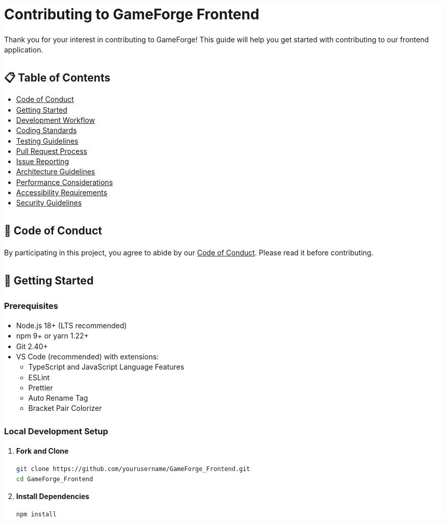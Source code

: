 # Contributing to GameForge Frontend

Thank you for your interest in contributing to GameForge! This guide will help you get started with contributing to our frontend application.

## 📋 Table of Contents

- [Code of Conduct](#code-of-conduct)
- [Getting Started](#getting-started)
- [Development Workflow](#development-workflow)
- [Coding Standards](#coding-standards)
- [Testing Guidelines](#testing-guidelines)
- [Pull Request Process](#pull-request-process)
- [Issue Reporting](#issue-reporting)
- [Architecture Guidelines](#architecture-guidelines)
- [Performance Considerations](#performance-considerations)
- [Accessibility Requirements](#accessibility-requirements)
- [Security Guidelines](#security-guidelines)

## 🤝 Code of Conduct

By participating in this project, you agree to abide by our [Code of Conduct](./CODE_OF_CONDUCT.md). Please read it before contributing.

## 🚀 Getting Started

### Prerequisites

- Node.js 18+ (LTS recommended)
- npm 9+ or yarn 1.22+
- Git 2.40+
- VS Code (recommended) with extensions:
  - TypeScript and JavaScript Language Features
  - ESLint
  - Prettier
  - Auto Rename Tag
  - Bracket Pair Colorizer

### Local Development Setup

1. **Fork and Clone**
   ```bash
   git clone https://github.com/yourusername/GameForge_Frontend.git
   cd GameForge_Frontend
   ```

2. **Install Dependencies**
   ```bash
   npm install
   ```
